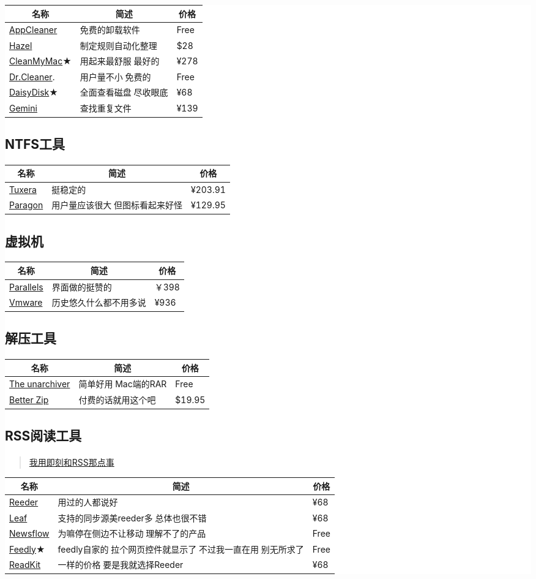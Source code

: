 | 名称                                       | 简述          | 价格   |
| ---------------------------------------- | ----------- | ---- |
| [AppCleaner](https://freemacsoft.net/appcleaner/) | 免费的卸载软件     | Free |
| [Hazel](https://www.noodlesoft.com)      | 制定规则自动化整理   | $28  |
| [CleanMyMac](http://macpaw.com/cleanmymac)★ | 用起来最舒服 最好的  | ¥278 |
| [Dr.Cleaner](https://itunes.apple.com/cn/app/dr.cleaner-qing-li-ci-pan/id921458519?mt=12). | 用户量不小 免费的   | Free |
| [DaisyDisk](https://daisydiskapp.com)★   | 全面查看磁盘 尽收眼底 | ¥68  |
| [Gemini](http://macpaw.com/zh/store/gemini) | 查找重复文件      | ¥139 |

## NTFS工具

| 名称                                       | 简述               | 价格      |
| ---------------------------------------- | ---------------- | ------- |
| [Tuxera](http://www.tuxera.com/products/tuxera-ntfs-for-mac/) | 挺稳定的             | ¥203.91 |
| [Paragon](http://www.paragon-drivers.com/ntfs-mac/) | 用户量应该很大 但图标看起来好怪 | ¥129.95 |

## 虚拟机

| 名称                                       | 简述          | 价格   |
| ---------------------------------------- | ----------- | ---- |
| [Parallels](http://www.parallelsdesktop.cn) | 界面做的挺赞的     | ￥398 |
| [Vmware](http://www.vmware.com)          | 历史悠久什么都不用多说 | ¥936 |

## 解压工具

| 名称                                       | 简述            | 价格     |
| ---------------------------------------- | ------------- | ------ |
| [The unarchiver](http://www.parallelsdesktop.cn) | 简单好用 Mac端的RAR | Free   |
| [Better Zip](https://macitbetter.com)    | 付费的话就用这个吧     | $19.95 |

## RSS阅读工具

> [我用即刻和RSS那点事](./MacApp-article/我用即刻和RSS那点事.md)

| 名称                                       | 简述                                 | 价格   |
| ---------------------------------------- | ---------------------------------- | ---- |
| [Reeder](https://itunes.apple.com/cn/app/reeder-3/id880001334?mt=12) | 用过的人都说好                            | ¥68  |
| [Leaf](https://itunes.apple.com/cn/app/leaf-rss-xin-wen-yue-du-qi/id576338668?mt=12) | 支持的同步源美reeder多 总体也很不错              | ¥68  |
| [Newsflow](https://itunes.apple.com/cn/app/newsflow-shou-qu-yi-zhi-xin/id890805912?mt=12) | 为嘛停在侧边不让移动 理解不了的产品                 | Free |
| [Feedly](https://itunes.apple.com/cn/app/feedly.-read-more-know-more./id865500966?mt=12)★ | feedly自家的 拉个网页控件就显示了 不过我一直在用 别无所求了 | Free |
| [ReadKit](https://itunes.apple.com/cn/app/readkit/id588726889?mt=12) | 一样的价格 要是我就选择Reeder                 | ¥68  |
